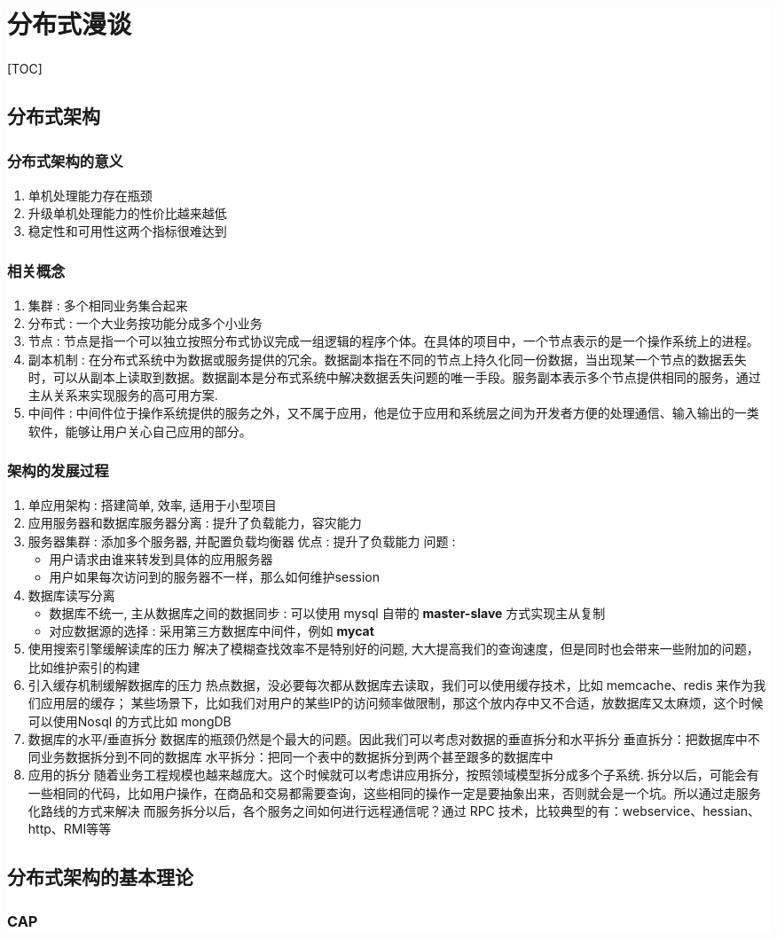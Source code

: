 # 分布式漫谈

[TOC]

## 分布式架构

### 分布式架构的意义

1. 单机处理能力存在瓶颈
2. 升级单机处理能力的性价比越来越低
3. 稳定性和可用性这两个指标很难达到

### 相关概念

1. 集群 : 多个相同业务集合起来
2. 分布式 : 一个大业务按功能分成多个小业务
3. 节点 : 节点是指一个可以独立按照分布式协议完成一组逻辑的程序个体。在具体的项目中，一个节点表示的是一个操作系统上的进程。
4. 副本机制 : 在分布式系统中为数据或服务提供的冗余。数据副本指在不同的节点上持久化同一份数据，当出现某一个节点的数据丢失时，可以从副本上读取到数据。数据副本是分布式系统中解决数据丢失问题的唯一手段。服务副本表示多个节点提供相同的服务，通过主从关系来实现服务的高可用方案.
5. 中间件 : 中间件位于操作系统提供的服务之外，又不属于应用，他是位于应用和系统层之间为开发者方便的处理通信、输入输出的一类软件，能够让用户关心自己应用的部分。

### 架构的发展过程

1. 单应用架构 : 搭建简单, 效率, 适用于小型项目
2. 应用服务器和数据库服务器分离 : 提升了负载能力，容灾能力
3. 服务器集群 : 添加多个服务器, 并配置负载均衡器
   优点 : 提升了负载能力
   问题 :
   - 用户请求由谁来转发到具体的应用服务器
   - 用户如果每次访问到的服务器不一样，那么如何维护session
4. 数据库读写分离
   - 数据库不统一, 主从数据库之间的数据同步 : 可以使用 mysql 自带的 **master-slave** 方式实现主从复制
   - 对应数据源的选择 : 采用第三方数据库中间件，例如 **mycat**
5. 使用搜索引擎缓解读库的压力
   解决了模糊查找效率不是特别好的问题, 大大提高我们的查询速度，但是同时也会带来一些附加的问题，比如维护索引的构建
6. 引入缓存机制缓解数据库的压力
   热点数据，没必要每次都从数据库去读取，我们可以使用缓存技术，比如 memcache、redis 来作为我们应用层的缓存；
   某些场景下，比如我们对用户的某些IP的访问频率做限制，那这个放内存中又不合适，放数据库又太麻烦，这个时候可以使用Nosql 的方式比如 mongDB
7. 数据库的水平/垂直拆分
   数据库的瓶颈仍然是个最大的问题。因此我们可以考虑对数据的垂直拆分和水平拆分
   垂直拆分：把数据库中不同业务数据拆分到不同的数据库
   水平拆分：把同一个表中的数据拆分到两个甚至跟多的数据库中
8. 应用的拆分
   随着业务工程规模也越来越庞大。这个时候就可以考虑讲应用拆分，按照领域模型拆分成多个子系统.
   拆分以后，可能会有一些相同的代码，比如用户操作，在商品和交易都需要查询，这些相同的操作一定是要抽象出来，否则就会是一个坑。所以通过走服务化路线的方式来解决
   而服务拆分以后，各个服务之间如何进行远程通信呢？通过 RPC 技术，比较典型的有：webservice、hessian、http、RMI等等

## 分布式架构的基本理论

### CAP

